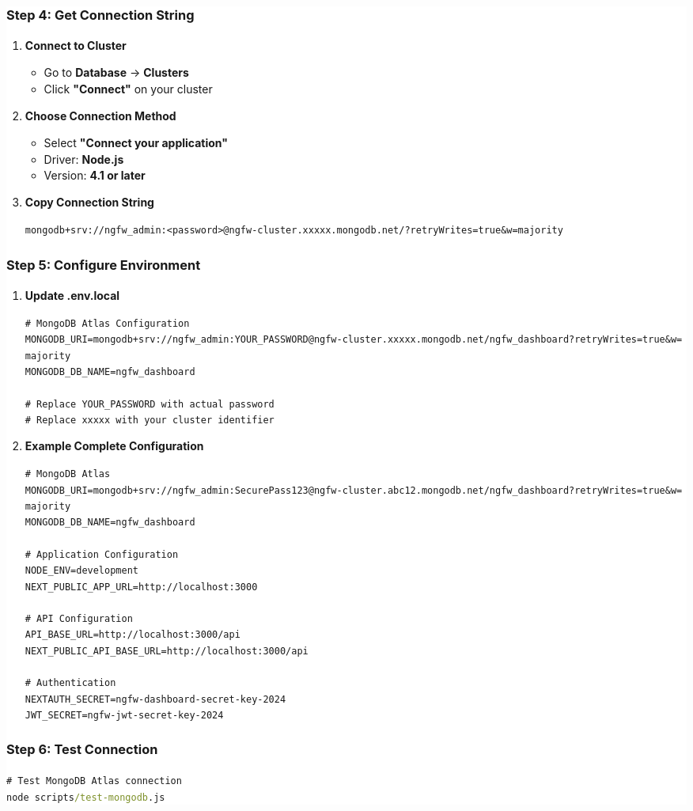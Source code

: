 ### Step 4: Get Connection String

1. **Connect to Cluster**
   - Go to **Database** → **Clusters**
   - Click **"Connect"** on your cluster

2. **Choose Connection Method**
   - Select **"Connect your application"**
   - Driver: **Node.js**
   - Version: **4.1 or later**

3. **Copy Connection String**
   ```
   mongodb+srv://ngfw_admin:<password>@ngfw-cluster.xxxxx.mongodb.net/?retryWrites=true&w=majority
   ```

### Step 5: Configure Environment

1. **Update .env.local**
   ```env
   # MongoDB Atlas Configuration
   MONGODB_URI=mongodb+srv://ngfw_admin:YOUR_PASSWORD@ngfw-cluster.xxxxx.mongodb.net/ngfw_dashboard?retryWrites=true&w=majority
   MONGODB_DB_NAME=ngfw_dashboard
   
   # Replace YOUR_PASSWORD with actual password
   # Replace xxxxx with your cluster identifier
   ```

2. **Example Complete Configuration**
   ```env
   # MongoDB Atlas
   MONGODB_URI=mongodb+srv://ngfw_admin:SecurePass123@ngfw-cluster.abc12.mongodb.net/ngfw_dashboard?retryWrites=true&w=majority
   MONGODB_DB_NAME=ngfw_dashboard
   
   # Application Configuration
   NODE_ENV=development
   NEXT_PUBLIC_APP_URL=http://localhost:3000
   
   # API Configuration
   API_BASE_URL=http://localhost:3000/api
   NEXT_PUBLIC_API_BASE_URL=http://localhost:3000/api
   
   # Authentication
   NEXTAUTH_SECRET=ngfw-dashboard-secret-key-2024
   JWT_SECRET=ngfw-jwt-secret-key-2024
   ```

### Step 6: Test Connection

```cmd
# Test MongoDB Atlas connection
node scripts/test-mongodb.js
```
